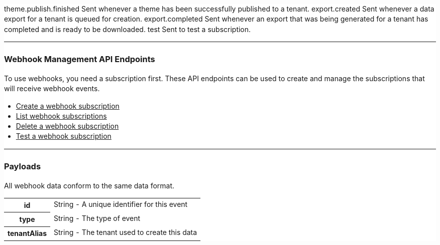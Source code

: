 <tr>
    <td class="docs-monospace">theme.publish.finished</td>
    <td>
        Sent whenever a theme has been successfully published to a tenant.
    </td>
</tr>

<tr>
    <td class="docs-monospace">export.created</td>
    <td>
        Sent whenever a data export for a tenant is queued for creation.
    </td>
</tr>
<tr>
    <td class="docs-monospace">export.completed</td>
    <td>
        Sent whenever an export that was being generated for a tenant has completed and is ready to be downloaded.
    </td>
</tr>
<tr>
<td class="docs-monospace">test</td>
    <td>
        Sent to test a subscription.
    </td>
</tr>
</tbody>
</table>

<hr />

### Webhook Management API Endpoints

To use webhooks, you need a subscription first. These API endpoints can be used to create and manage the subscriptions that will receive webhook events.

- [Create a webhook subscription](/api/methods#create_webhook)
- [List webhook subscriptions](/api/methods#list_webhooks)
- [Delete a webhook subscription](/api/methods#delete_webhook)
- [Test a webhook subscription](/api/methods#test_webhook)

<hr/>

### Payloads

All webhook data conform to the same data format.

<table class="table table-hover">
<tr>
<th class="docs-monospace">id</th>
<td>
String - A unique identifier for this event
</td>
</tr>
<tr>
<th class="docs-monospace">type</th>
<td>
String - The type of event
</td>
</tr>
<tr>
<th class="docs-monospace">tenantAlias</th>
<td>
String - The tenant used to create this data
</td>
</tr>